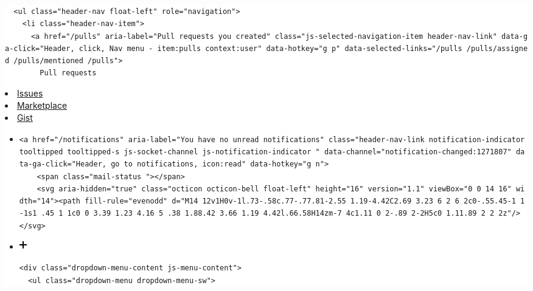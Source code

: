 
      <ul class="header-nav float-left" role="navigation">
        <li class="header-nav-item">
          <a href="/pulls" aria-label="Pull requests you created" class="js-selected-navigation-item header-nav-link" data-ga-click="Header, click, Nav menu - item:pulls context:user" data-hotkey="g p" data-selected-links="/pulls /pulls/assigned /pulls/mentioned /pulls">
            Pull requests
</a>        </li>
        <li class="header-nav-item">
          <a href="/issues" aria-label="Issues you created" class="js-selected-navigation-item header-nav-link" data-ga-click="Header, click, Nav menu - item:issues context:user" data-hotkey="g i" data-selected-links="/issues /issues/assigned /issues/mentioned /issues">
            Issues
</a>        </li>
            <li class="header-nav-item">
              <a href="/marketplace" class="js-selected-navigation-item header-nav-link" data-ga-click="Header, click, Nav menu - item:marketplace context:user" data-selected-links=" /marketplace">
                Marketplace
</a>            </li>
          <li class="header-nav-item">
            <a class="header-nav-link" href="https://gist.github.com/" data-ga-click="Header, go to gist, text:gist">Gist</a>
          </li>
      </ul>

    
<ul class="header-nav user-nav float-right" id="user-links">
  <li class="header-nav-item">
    
    <a href="/notifications" aria-label="You have no unread notifications" class="header-nav-link notification-indicator tooltipped tooltipped-s js-socket-channel js-notification-indicator " data-channel="notification-changed:1271807" data-ga-click="Header, go to notifications, icon:read" data-hotkey="g n">
        <span class="mail-status "></span>
        <svg aria-hidden="true" class="octicon octicon-bell float-left" height="16" version="1.1" viewBox="0 0 14 16" width="14"><path fill-rule="evenodd" d="M14 12v1H0v-1l.73-.58c.77-.77.81-2.55 1.19-4.42C2.69 3.23 6 2 6 2c0-.55.45-1 1-1s1 .45 1 1c0 0 3.39 1.23 4.16 5 .38 1.88.42 3.66 1.19 4.42l.66.58H14zm-7 4c1.11 0 2-.89 2-2H5c0 1.11.89 2 2 2z"/></svg>
</a>
  </li>

  <li class="header-nav-item dropdown js-menu-container">
    <a class="header-nav-link tooltipped tooltipped-s js-menu-target" href="/new"
       aria-label="Create new…"
       aria-expanded="false"
       aria-haspopup="true"
       data-ga-click="Header, create new, icon:add">
      <svg aria-hidden="true" class="octicon octicon-plus float-left" height="16" version="1.1" viewBox="0 0 12 16" width="12"><path fill-rule="evenodd" d="M12 9H7v5H5V9H0V7h5V2h2v5h5z"/></svg>
      <span class="dropdown-caret"></span>
    </a>

    <div class="dropdown-menu-content js-menu-content">
      <ul class="dropdown-menu dropdown-menu-sw">
        
